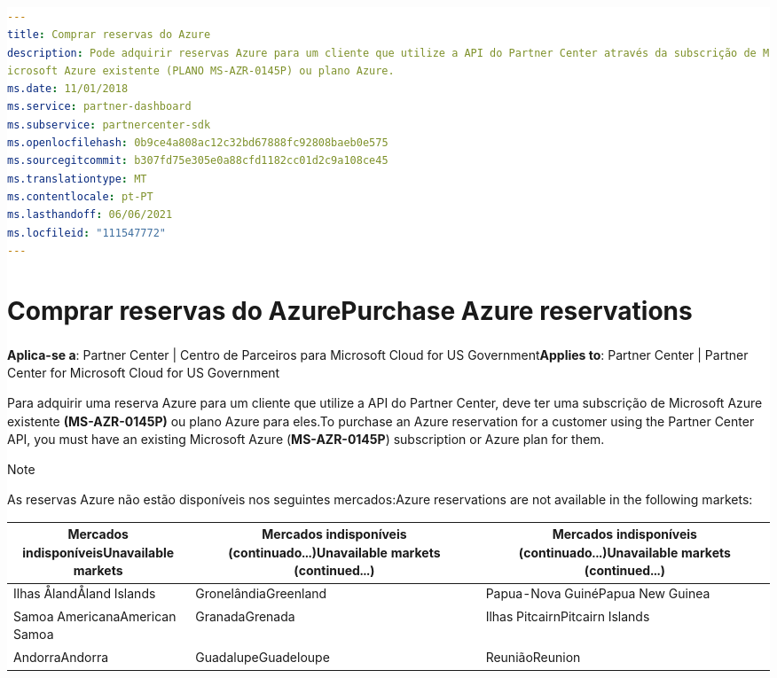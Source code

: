 ```yaml
---
title: Comprar reservas do Azure
description: Pode adquirir reservas Azure para um cliente que utilize a API do Partner Center através da subscrição de Microsoft Azure existente (PLANO MS-AZR-0145P) ou plano Azure.
ms.date: 11/01/2018
ms.service: partner-dashboard
ms.subservice: partnercenter-sdk
ms.openlocfilehash: 0b9ce4a808ac12c32bd67888fc92808baeb0e575
ms.sourcegitcommit: b307fd75e305e0a88cfd1182cc01d2c9a108ce45
ms.translationtype: MT
ms.contentlocale: pt-PT
ms.lasthandoff: 06/06/2021
ms.locfileid: "111547772"
---
```

# <a name="purchase-azure-reservations"></a><span data-ttu-id="939e2-103">Comprar reservas do Azure</span><span class="sxs-lookup"><span data-stu-id="939e2-103">Purchase Azure reservations</span></span>

<span data-ttu-id="939e2-104">**Aplica-se a**: Partner Center | Centro de Parceiros para Microsoft Cloud for US Government</span><span class="sxs-lookup"><span data-stu-id="939e2-104">**Applies to**: Partner Center | Partner Center for Microsoft Cloud for US Government</span></span>

<span data-ttu-id="939e2-105">Para adquirir uma reserva Azure para um cliente que utilize a API do Partner Center, deve ter uma subscrição de Microsoft Azure existente **(MS-AZR-0145P)** ou plano Azure para eles.</span><span class="sxs-lookup"><span data-stu-id="939e2-105">To purchase an Azure reservation for a customer using the Partner Center API, you must have an existing Microsoft Azure (**MS-AZR-0145P**) subscription or Azure plan for them.</span></span>

> [!NOTE]
> <span data-ttu-id="939e2-106">As reservas Azure não estão disponíveis nos seguintes mercados:</span><span class="sxs-lookup"><span data-stu-id="939e2-106">Azure reservations are not available in the following markets:</span></span>
>
> | <span data-ttu-id="939e2-107">Mercados indisponíveis</span><span class="sxs-lookup"><span data-stu-id="939e2-107">Unavailable markets</span></span>            | <span data-ttu-id="939e2-108">Mercados indisponíveis (continuado...)</span><span class="sxs-lookup"><span data-stu-id="939e2-108">Unavailable markets (continued...)</span></span> | <span data-ttu-id="939e2-109">Mercados indisponíveis (continuado...)</span><span class="sxs-lookup"><span data-stu-id="939e2-109">Unavailable markets (continued...)</span></span>      |
> |--------------------------------|-----------------------------------|------------------------------------------|
> | <span data-ttu-id="939e2-110">Ilhas Åland</span><span class="sxs-lookup"><span data-stu-id="939e2-110">Åland Islands</span></span>                  | <span data-ttu-id="939e2-111">Gronelândia</span><span class="sxs-lookup"><span data-stu-id="939e2-111">Greenland</span></span>                         | <span data-ttu-id="939e2-112">Papua-Nova Guiné</span><span class="sxs-lookup"><span data-stu-id="939e2-112">Papua New Guinea</span></span>                         |
> | <span data-ttu-id="939e2-113">Samoa Americana</span><span class="sxs-lookup"><span data-stu-id="939e2-113">American Samoa</span></span>                 | <span data-ttu-id="939e2-114">Granada</span><span class="sxs-lookup"><span data-stu-id="939e2-114">Grenada</span></span>                           | <span data-ttu-id="939e2-115">Ilhas Pitcairn</span><span class="sxs-lookup"><span data-stu-id="939e2-115">Pitcairn Islands</span></span>                         |
> | <span data-ttu-id="939e2-116">Andorra</span><span class="sxs-lookup"><span data-stu-id="939e2-116">Andorra</span></span>                        | <span data-ttu-id="939e2-117">Guadalupe</span><span class="sxs-lookup"><span data-stu-id="939e2-117">Guadeloupe</span></span>                        | <span data-ttu-id="939e2-118">Reunião</span><span class="sxs-lookup"><span data-stu-id="939e2-118">Reunion</span></span>                                  |